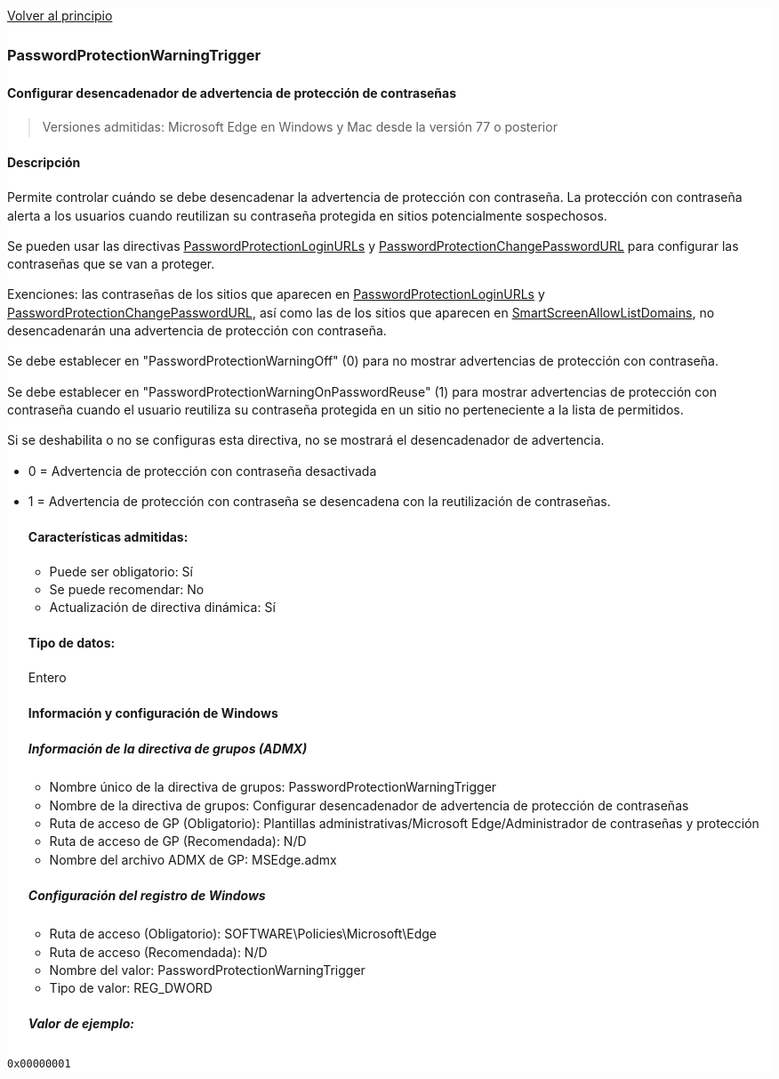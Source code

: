 
  [Volver al principio](#microsoft-edge:-directivas)

  ### PasswordProtectionWarningTrigger
  #### Configurar desencadenador de advertencia de protección de contraseñas
  >Versiones admitidas: Microsoft Edge en Windows y Mac desde la versión 77 o posterior

  #### Descripción
  Permite controlar cuándo se debe desencadenar la advertencia de protección con contraseña. La protección con contraseña alerta a los usuarios cuando reutilizan su contraseña protegida en sitios potencialmente sospechosos.

Se pueden usar las directivas [PasswordProtectionLoginURLs](#passwordprotectionloginurls) y [PasswordProtectionChangePasswordURL](#passwordprotectionchangepasswordurl) para configurar las contraseñas que se van a proteger.

Exenciones: las contraseñas de los sitios que aparecen en [PasswordProtectionLoginURLs](#passwordprotectionloginurls) y [PasswordProtectionChangePasswordURL](#passwordprotectionchangepasswordurl), así como las de los sitios que aparecen en [SmartScreenAllowListDomains](#smartscreenallowlistdomains), no desencadenarán una advertencia de protección con contraseña.

Se debe establecer en "PasswordProtectionWarningOff" (0) para no mostrar advertencias de protección con contraseña.

Se debe establecer en "PasswordProtectionWarningOnPasswordReuse" (1) para mostrar advertencias de protección con contraseña cuando el usuario reutiliza su contraseña protegida en un sitio no perteneciente a la lista de permitidos.

Si se deshabilita o no se configuras esta directiva, no se mostrará el desencadenador de advertencia.

* 0 = Advertencia de protección con contraseña desactivada

* 1 = Advertencia de protección con contraseña se desencadena con la reutilización de contraseñas.

  #### Características admitidas:
  - Puede ser obligatorio: Sí
  - Se puede recomendar: No
  - Actualización de directiva dinámica: Sí

  #### Tipo de datos:
  Entero

  #### Información y configuración de Windows
  ##### Información de la directiva de grupos (ADMX)
  - Nombre único de la directiva de grupos: PasswordProtectionWarningTrigger
  - Nombre de la directiva de grupos: Configurar desencadenador de advertencia de protección de contraseñas
  - Ruta de acceso de GP (Obligatorio): Plantillas administrativas/Microsoft Edge/Administrador de contraseñas y protección
  - Ruta de acceso de GP (Recomendada): N/D
  - Nombre del archivo ADMX de GP: MSEdge.admx
  ##### Configuración del registro de Windows
  - Ruta de acceso (Obligatorio): SOFTWARE\Policies\Microsoft\Edge
  - Ruta de acceso (Recomendada): N/D
  - Nombre del valor: PasswordProtectionWarningTrigger
  - Tipo de valor: REG_DWORD
  ##### Valor de ejemplo:
```
0x00000001
```
